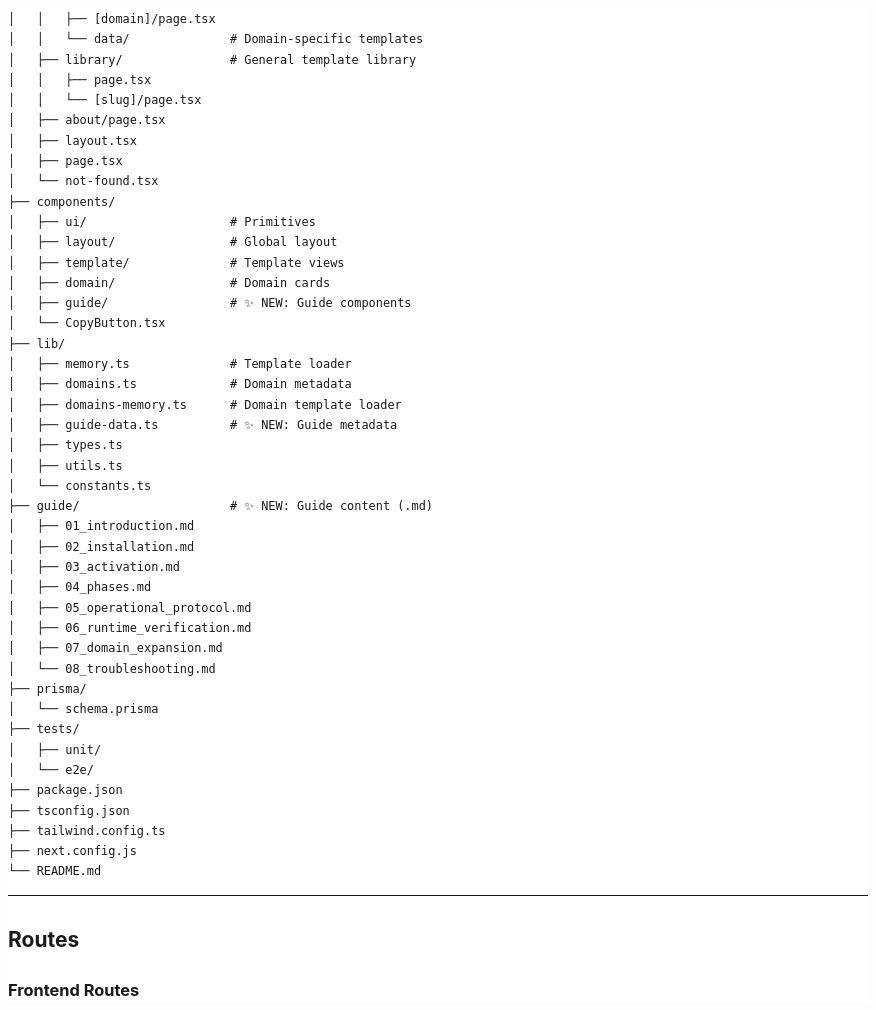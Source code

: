 ```
│   │   ├── [domain]/page.tsx
│   │   └── data/              # Domain-specific templates
│   ├── library/               # General template library
│   │   ├── page.tsx
│   │   └── [slug]/page.tsx
│   ├── about/page.tsx
│   ├── layout.tsx
│   ├── page.tsx
│   └── not-found.tsx
├── components/
│   ├── ui/                    # Primitives
│   ├── layout/                # Global layout
│   ├── template/              # Template views
│   ├── domain/                # Domain cards
│   ├── guide/                 # ✨ NEW: Guide components
│   └── CopyButton.tsx
├── lib/
│   ├── memory.ts              # Template loader
│   ├── domains.ts             # Domain metadata
│   ├── domains-memory.ts      # Domain template loader
│   ├── guide-data.ts          # ✨ NEW: Guide metadata
│   ├── types.ts
│   ├── utils.ts
│   └── constants.ts
├── guide/                     # ✨ NEW: Guide content (.md)
│   ├── 01_introduction.md
│   ├── 02_installation.md
│   ├── 03_activation.md
│   ├── 04_phases.md
│   ├── 05_operational_protocol.md
│   ├── 06_runtime_verification.md
│   ├── 07_domain_expansion.md
│   └── 08_troubleshooting.md
├── prisma/
│   └── schema.prisma
├── tests/
│   ├── unit/
│   └── e2e/
├── package.json
├── tsconfig.json
├── tailwind.config.ts
├── next.config.js
└── README.md
```

---

## Routes

### Frontend Routes
